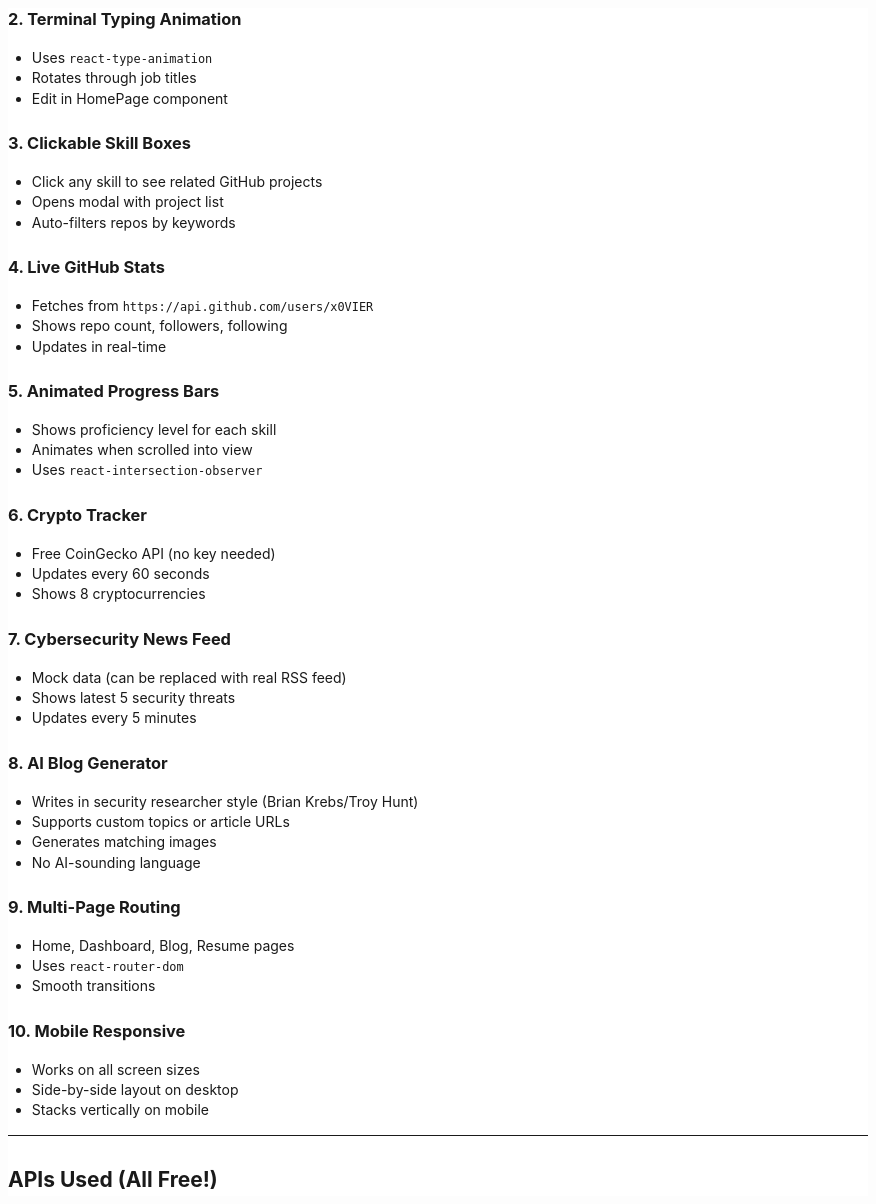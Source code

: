 ### 2. Terminal Typing Animation
- Uses `react-type-animation`
- Rotates through job titles
- Edit in HomePage component

### 3. Clickable Skill Boxes
- Click any skill to see related GitHub projects
- Opens modal with project list
- Auto-filters repos by keywords

### 4. Live GitHub Stats
- Fetches from `https://api.github.com/users/x0VIER`
- Shows repo count, followers, following
- Updates in real-time

### 5. Animated Progress Bars
- Shows proficiency level for each skill
- Animates when scrolled into view
- Uses `react-intersection-observer`

### 6. Crypto Tracker
- Free CoinGecko API (no key needed)
- Updates every 60 seconds
- Shows 8 cryptocurrencies

### 7. Cybersecurity News Feed
- Mock data (can be replaced with real RSS feed)
- Shows latest 5 security threats
- Updates every 5 minutes

### 8. AI Blog Generator
- Writes in security researcher style (Brian Krebs/Troy Hunt)
- Supports custom topics or article URLs
- Generates matching images
- No AI-sounding language

### 9. Multi-Page Routing
- Home, Dashboard, Blog, Resume pages
- Uses `react-router-dom`
- Smooth transitions

### 10. Mobile Responsive
- Works on all screen sizes
- Side-by-side layout on desktop
- Stacks vertically on mobile

---

## APIs Used (All Free!)
